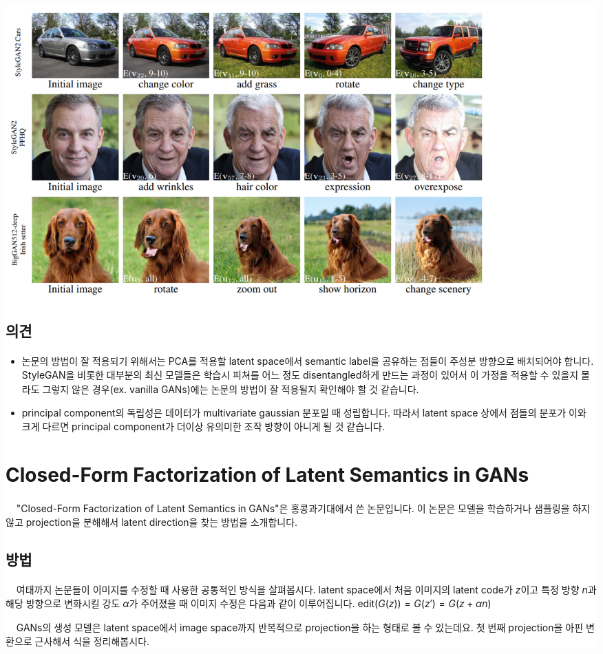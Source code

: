 <img src="/assets/images/gan_interpretable_direction/ganspace2.png" width="700">
</center>

## 의견

* 논문의 방법이 잘 적용되기 위해서는 PCA를 적용할 latent space에서 semantic label을 공유하는 점들이 주성분 방향으로 배치되어야 합니다. StyleGAN을 비롯한 대부분의 최신 모델들은 학습시 피쳐를 어느 정도 disentangled하게 만드는 과정이 있어서 이 가정을 적용할 수 있을지 몰라도 그렇지 않은 경우(ex. vanilla GANs)에는 논문의 방법이 잘 적용될지 확인해야 할 것 같습니다.

* principal component의 독립성은 데이터가 multivariate gaussian 분포일 때 성립합니다. 따라서 latent space 상에서 점들의 분포가 이와 크게 다르면 principal component가 더이상 유의미한 조작 방향이 아니게 될 것 같습니다.

# Closed-Form Factorization of Latent Semantics in GANs

&nbsp;&nbsp;&nbsp;&nbsp;"Closed-Form Factorization of Latent Semantics in GANs"은 홍콩과기대에서 쓴 논문입니다. 이 논문은 모델을 학습하거나 샘플링을 하지않고 projection을 분해해서 latent direction을 찾는 방법을 소개합니다.

## 방법

&nbsp;&nbsp;&nbsp;&nbsp;여태까지 논문들이 이미지를 수정할 때 사용한 공통적인 방식을 살펴봅시다. latent space에서 처음 이미지의 latent code가 $z$이고 특정 방향 $n$과 해당 방향으로 변화시킬 강도 $\alpha$가 주어졌을 때 이미지 수정은 다음과 같이 이루어집니다.
$\text{edit}(G(z)) = G(z') = G(z+\alpha n)$

&nbsp;&nbsp;&nbsp;&nbsp;GANs의 생성 모델은 latent space에서 image space까지 반복적으로 projection을 하는 형태로 볼 수 있는데요. 첫 번째 projection을 아핀 변환으로 근사해서 식을 정리해봅시다.
